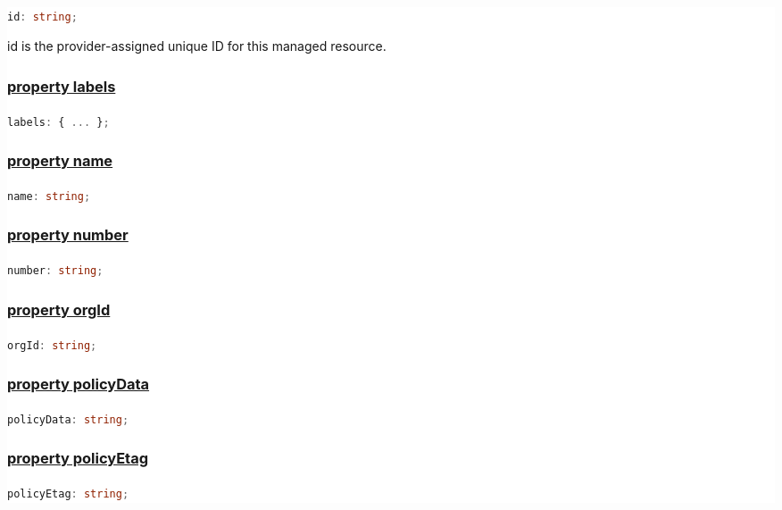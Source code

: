```typescript
id: string;
```


id is the provider-assigned unique ID for this managed resource.

<h3 class="pdoc-member-header">
<a class="pdoc-child-name" href="https://github.com/pulumi/pulumi-gcp/blob/master/sdk/nodejs/organizations/getProject.ts#L37">property labels</a>
</h3>

```typescript
labels: { ... };
```

<h3 class="pdoc-member-header">
<a class="pdoc-child-name" href="https://github.com/pulumi/pulumi-gcp/blob/master/sdk/nodejs/organizations/getProject.ts#L38">property name</a>
</h3>

```typescript
name: string;
```

<h3 class="pdoc-member-header">
<a class="pdoc-child-name" href="https://github.com/pulumi/pulumi-gcp/blob/master/sdk/nodejs/organizations/getProject.ts#L39">property number</a>
</h3>

```typescript
number: string;
```

<h3 class="pdoc-member-header">
<a class="pdoc-child-name" href="https://github.com/pulumi/pulumi-gcp/blob/master/sdk/nodejs/organizations/getProject.ts#L40">property orgId</a>
</h3>

```typescript
orgId: string;
```

<h3 class="pdoc-member-header">
<a class="pdoc-child-name" href="https://github.com/pulumi/pulumi-gcp/blob/master/sdk/nodejs/organizations/getProject.ts#L41">property policyData</a>
</h3>

```typescript
policyData: string;
```

<h3 class="pdoc-member-header">
<a class="pdoc-child-name" href="https://github.com/pulumi/pulumi-gcp/blob/master/sdk/nodejs/organizations/getProject.ts#L42">property policyEtag</a>
</h3>

```typescript
policyEtag: string;
```
